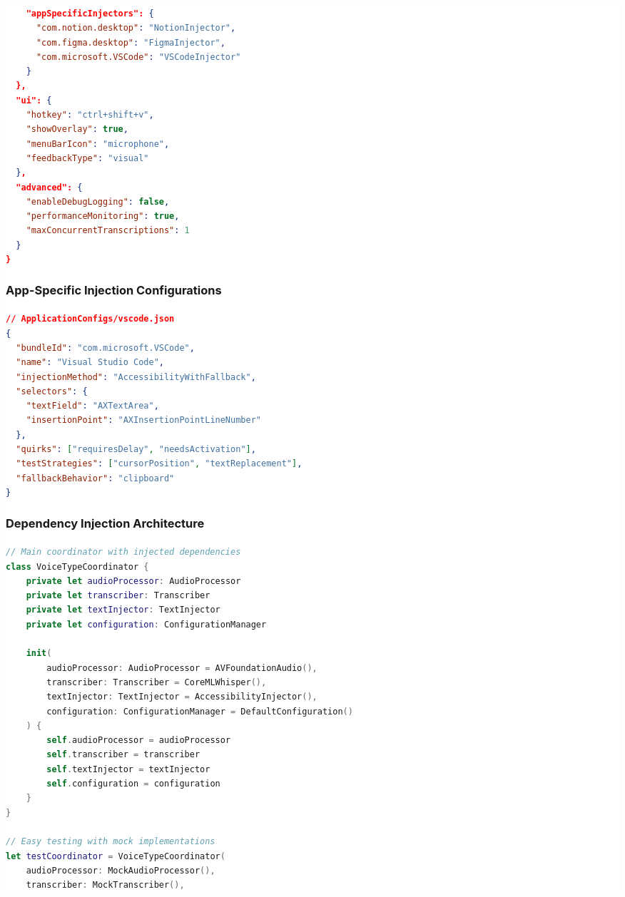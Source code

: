 ```json
    "appSpecificInjectors": {
      "com.notion.desktop": "NotionInjector",
      "com.figma.desktop": "FigmaInjector",
      "com.microsoft.VSCode": "VSCodeInjector"
    }
  },
  "ui": {
    "hotkey": "ctrl+shift+v",
    "showOverlay": true,
    "menuBarIcon": "microphone",
    "feedbackType": "visual"
  },
  "advanced": {
    "enableDebugLogging": false,
    "performanceMonitoring": true,
    "maxConcurrentTranscriptions": 1
  }
}
```

### App-Specific Injection Configurations
```json
// ApplicationConfigs/vscode.json
{
  "bundleId": "com.microsoft.VSCode",
  "name": "Visual Studio Code",
  "injectionMethod": "AccessibilityWithFallback",
  "selectors": {
    "textField": "AXTextArea",
    "insertionPoint": "AXInsertionPointLineNumber"
  },
  "quirks": ["requiresDelay", "needsActivation"],
  "testStrategies": ["cursorPosition", "textReplacement"],
  "fallbackBehavior": "clipboard"
}
```

### Dependency Injection Architecture
```swift
// Main coordinator with injected dependencies
class VoiceTypeCoordinator {
    private let audioProcessor: AudioProcessor
    private let transcriber: Transcriber
    private let textInjector: TextInjector
    private let configuration: ConfigurationManager
    
    init(
        audioProcessor: AudioProcessor = AVFoundationAudio(),
        transcriber: Transcriber = CoreMLWhisper(),
        textInjector: TextInjector = AccessibilityInjector(),
        configuration: ConfigurationManager = DefaultConfiguration()
    ) {
        self.audioProcessor = audioProcessor
        self.transcriber = transcriber  
        self.textInjector = textInjector
        self.configuration = configuration
    }
}

// Easy testing with mock implementations
let testCoordinator = VoiceTypeCoordinator(
    audioProcessor: MockAudioProcessor(),
    transcriber: MockTranscriber(),
```
